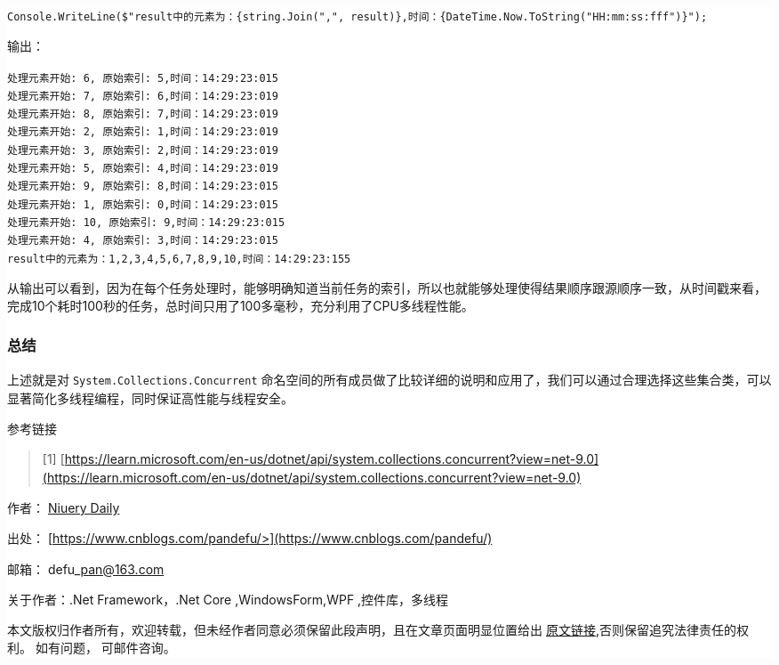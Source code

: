     Console.WriteLine($"result中的元素为：{string.Join(",", result)},时间：{DateTime.Now.ToString("HH:mm:ss:fff")}");
    
    

输出：

    处理元素开始: 6, 原始索引: 5,时间：14:29:23:015
    处理元素开始: 7, 原始索引: 6,时间：14:29:23:019
    处理元素开始: 8, 原始索引: 7,时间：14:29:23:019
    处理元素开始: 2, 原始索引: 1,时间：14:29:23:019
    处理元素开始: 3, 原始索引: 2,时间：14:29:23:019
    处理元素开始: 5, 原始索引: 4,时间：14:29:23:019
    处理元素开始: 9, 原始索引: 8,时间：14:29:23:015
    处理元素开始: 1, 原始索引: 0,时间：14:29:23:015
    处理元素开始: 10, 原始索引: 9,时间：14:29:23:015
    处理元素开始: 4, 原始索引: 3,时间：14:29:23:015
    result中的元素为：1,2,3,4,5,6,7,8,9,10,时间：14:29:23:155
    

从输出可以看到，因为在每个任务处理时，能够明确知道当前任务的索引，所以也就能够处理使得结果顺序跟源顺序一致，从时间戳来看，完成10个耗时100秒的任务，总时间只用了100多毫秒，充分利用了CPU多线程性能。

### 总结

上述就是对 `System.Collections.Concurrent` 命名空间的所有成员做了比较详细的说明和应用了，我们可以通过合理选择这些集合类，可以显著简化多线程编程，同时保证高性能与线程安全。

参考链接

> \[1\] [https://learn.microsoft.com/en-us/dotnet/api/system.collections.concurrent?view=net-9.0](https://learn.microsoft.com/en-us/dotnet/api/system.collections.concurrent?view=net-9.0)

作者： [Niuery Daily](https://www.cnblogs.com/pandefu/)

出处： [https://www.cnblogs.com/pandefu/>](https://www.cnblogs.com/pandefu/)

邮箱： defu\_pan@163.com

关于作者：.Net Framework，.Net Core ,WindowsForm,WPF ,控件库，多线程

本文版权归作者所有，欢迎转载，但未经作者同意必须保留此段声明，且在文章页面明显位置给出 [原文链接](#),否则保留追究法律责任的权利。 如有问题， 可邮件咨询。